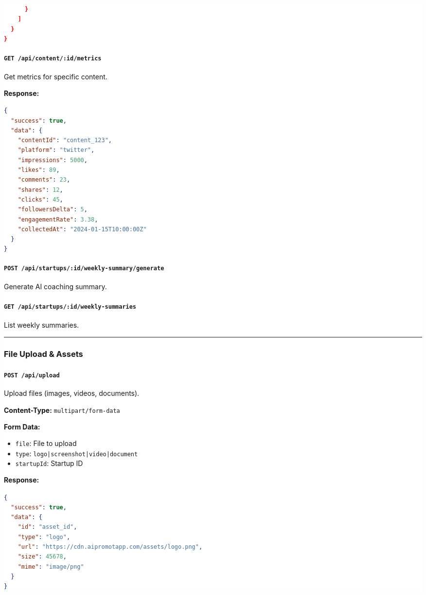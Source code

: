 ```json
      }
    ]
  }
}
```

#### `GET /api/content/:id/metrics`
Get metrics for specific content.

**Response:**
```json
{
  "success": true,
  "data": {
    "contentId": "content_123",
    "platform": "twitter",
    "impressions": 5000,
    "likes": 89,
    "comments": 23,
    "shares": 12,
    "clicks": 45,
    "followersDelta": 5,
    "engagementRate": 3.38,
    "collectedAt": "2024-01-15T10:00:00Z"
  }
}
```

#### `POST /api/startups/:id/weekly-summary/generate`
Generate AI coaching summary.

#### `GET /api/startups/:id/weekly-summaries`
List weekly summaries.

---

### File Upload & Assets

#### `POST /api/upload`
Upload files (images, videos, documents).

**Content-Type:** `multipart/form-data`

**Form Data:**
- `file`: File to upload
- `type`: `logo|screenshot|video|document`
- `startupId`: Startup ID

**Response:**
```json
{
  "success": true,
  "data": {
    "id": "asset_id",
    "type": "logo",
    "url": "https://cdn.aipromotapp.com/assets/logo.png",
    "size": 45678,
    "mime": "image/png"
  }
}
```
